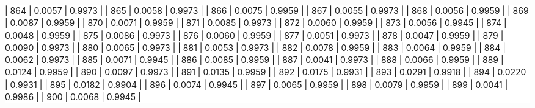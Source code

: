 | 864 | 0.0057 | 0.9973 |
| 865 | 0.0058 | 0.9973 |
| 866 | 0.0075 | 0.9959 |
| 867 | 0.0055 | 0.9973 |
| 868 | 0.0056 | 0.9959 |
| 869 | 0.0087 | 0.9959 |
| 870 | 0.0071 | 0.9959 |
| 871 | 0.0085 | 0.9973 |
| 872 | 0.0060 | 0.9959 |
| 873 | 0.0056 | 0.9945 |
| 874 | 0.0048 | 0.9959 |
| 875 | 0.0086 | 0.9973 |
| 876 | 0.0060 | 0.9959 |
| 877 | 0.0051 | 0.9973 |
| 878 | 0.0047 | 0.9959 |
| 879 | 0.0090 | 0.9973 |
| 880 | 0.0065 | 0.9973 |
| 881 | 0.0053 | 0.9973 |
| 882 | 0.0078 | 0.9959 |
| 883 | 0.0064 | 0.9959 |
| 884 | 0.0062 | 0.9973 |
| 885 | 0.0071 | 0.9945 |
| 886 | 0.0085 | 0.9959 |
| 887 | 0.0041 | 0.9973 |
| 888 | 0.0066 | 0.9959 |
| 889 | 0.0124 | 0.9959 |
| 890 | 0.0097 | 0.9973 |
| 891 | 0.0135 | 0.9959 |
| 892 | 0.0175 | 0.9931 |
| 893 | 0.0291 | 0.9918 |
| 894 | 0.0220 | 0.9931 |
| 895 | 0.0182 | 0.9904 |
| 896 | 0.0074 | 0.9945 |
| 897 | 0.0065 | 0.9959 |
| 898 | 0.0079 | 0.9959 |
| 899 | 0.0041 | 0.9986 |
| 900 | 0.0068 | 0.9945 |